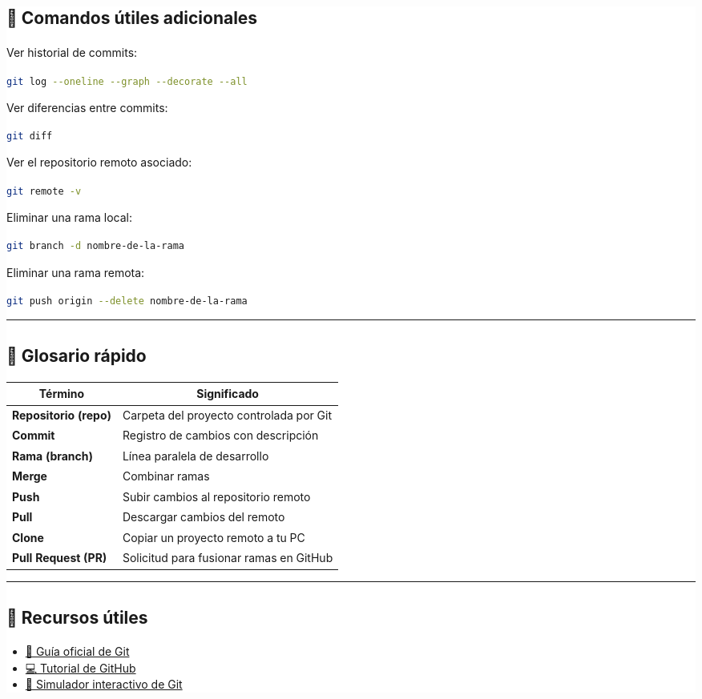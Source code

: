 
## 🔧 Comandos útiles adicionales

Ver historial de commits:

```bash
git log --oneline --graph --decorate --all
```

Ver diferencias entre commits:

```bash
git diff
```

Ver el repositorio remoto asociado:

```bash
git remote -v
```

Eliminar una rama local:

```bash
git branch -d nombre-de-la-rama
```

Eliminar una rama remota:

```bash
git push origin --delete nombre-de-la-rama
```

---

## 🧠 Glosario rápido

| Término                | Significado                             |
| ---------------------- | --------------------------------------- |
| **Repositorio (repo)** | Carpeta del proyecto controlada por Git |
| **Commit**             | Registro de cambios con descripción     |
| **Rama (branch)**      | Línea paralela de desarrollo            |
| **Merge**              | Combinar ramas                          |
| **Push**               | Subir cambios al repositorio remoto     |
| **Pull**               | Descargar cambios del remoto            |
| **Clone**              | Copiar un proyecto remoto a tu PC       |
| **Pull Request (PR)**  | Solicitud para fusionar ramas en GitHub |

---

## 📘 Recursos útiles

- [📖 Guía oficial de Git](https://git-scm.com/doc)
- [💻 Tutorial de GitHub](https://docs.github.com/es/get-started/quickstart)
- [🌿 Simulador interactivo de Git](https://learngitbranching.js.org/?locale=es_ES)
